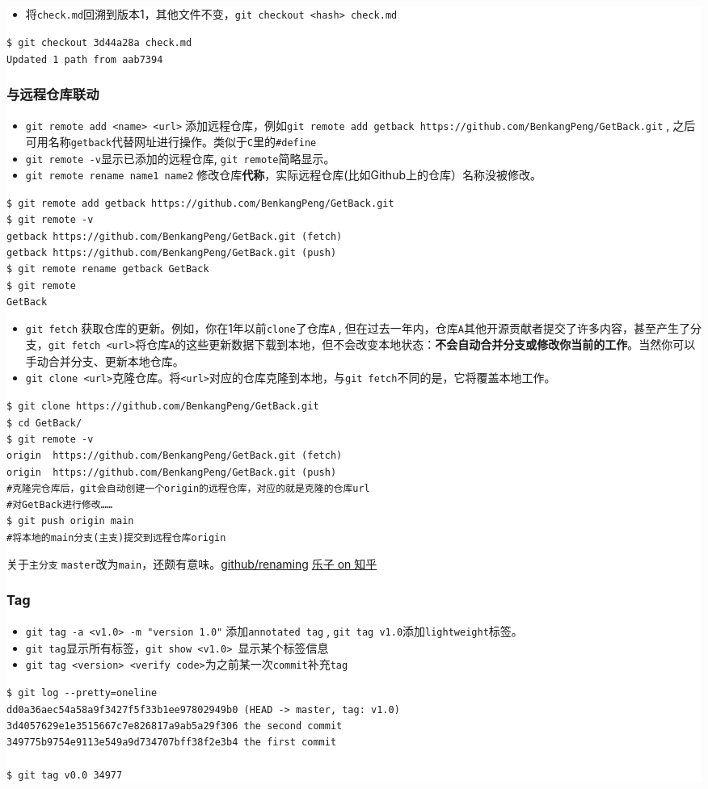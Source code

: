 * 将`check.md`回溯到版本1，其他文件不变，`git checkout <hash> check.md`

```shell
$ git checkout 3d44a28a check.md
Updated 1 path from aab7394
```

### 与远程仓库联动

* `git remote add <name> <url>` 添加远程仓库，例如`git remote add getback https://github.com/BenkangPeng/GetBack.git` , 之后可用名称`getback`代替网址进行操作。类似于`C`里的`#define`
* `git remote -v`显示已添加的远程仓库, `git remote`简略显示。
* `git remote rename name1 name2` 修改仓库**代称**，实际远程仓库(比如Github上的仓库）名称没被修改。

```shell
$ git remote add getback https://github.com/BenkangPeng/GetBack.git
$ git remote -v
getback https://github.com/BenkangPeng/GetBack.git (fetch)
getback https://github.com/BenkangPeng/GetBack.git (push)
$ git remote rename getback GetBack
$ git remote
GetBack
```

* `git fetch` 获取仓库的更新。例如，你在1年以前`clone`了仓库`A` , 但在过去一年内，仓库`A`其他开源贡献者提交了许多内容，甚至产生了分支，`git fetch <url>`将仓库`A`的这些更新数据下载到本地，但不会改变本地状态：**不会自动合并分支或修改你当前的工作**。当然你可以手动合并分支、更新本地仓库。
* `git clone <url>`克隆仓库。将`<url>`对应的仓库克隆到本地，与`git fetch`不同的是，它将覆盖本地工作。

```shell
$ git clone https://github.com/BenkangPeng/GetBack.git
$ cd GetBack/
$ git remote -v
origin  https://github.com/BenkangPeng/GetBack.git (fetch)
origin  https://github.com/BenkangPeng/GetBack.git (push)
#克隆完仓库后，git会自动创建一个origin的远程仓库，对应的就是克隆的仓库url
#对GetBack进行修改……
$ git push origin main
#将本地的main分支(主支)提交到远程仓库origin
```

关于``主分支`` `master`改为`main`，还颇有意味。[github/renaming](https://github.com/github/renaming)        [乐子 on 知乎](https://zhuanlan.zhihu.com/p/257179306)

### Tag

* `git tag -a <v1.0> -m "version 1.0"` 添加`annotated tag` , `git tag v1.0`添加`lightweight`标签。
* `git tag`显示所有标签，`git show <v1.0> `显示某个标签信息
* `git tag <version> <verify code>`为之前某一次`commit`补充`tag`

```shell
$ git log --pretty=oneline
dd0a36aec54a58a9f3427f5f33b1ee97802949b0 (HEAD -> master, tag: v1.0) 
3d4057629e1e3515667c7e826817a9ab5a29f306 the second commit
349775b9754e9113e549a9d734707bff38f2e3b4 the first commit

$ git tag v0.0 34977
```
